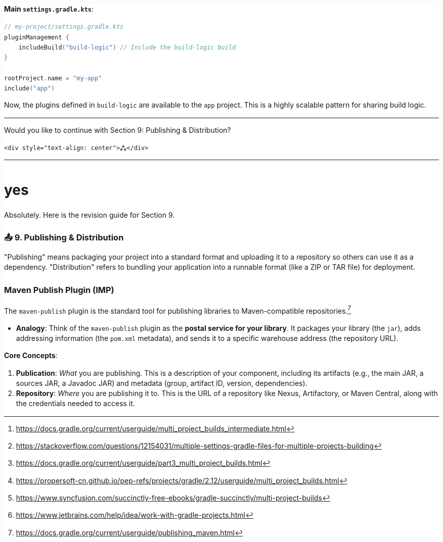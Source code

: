 **Main `settings.gradle.kts`**:

```kotlin
// my-project/settings.gradle.kts
pluginManagement {
    includeBuild("build-logic") // Include the build-logic build
}

rootProject.name = "my-app"
include("app")
```

Now, the plugins defined in `build-logic` are available to the `app` project. This is a highly scalable pattern for sharing build logic.

***

Would you like to continue with Section 9: Publishing \& Distribution?
<span style="display:none">[^9_2][^9_3][^9_4][^9_5][^9_8][^9_9]</span>

```
<div style="text-align: center">⁂</div>
```

[^9_1]: https://docs.gradle.org/current/userguide/multi_project_builds.html

[^9_2]: https://docs.gradle.org/current/userguide/multi_project_builds_intermediate.html

[^9_3]: https://stackoverflow.com/questions/12154031/multiple-settings-gradle-files-for-multiple-projects-building

[^9_4]: https://docs.gradle.org/current/userguide/part3_multi_project_builds.html

[^9_5]: https://propersoft-cn.github.io/pep-refs/projects/gradle/2.12/userguide/multi_project_builds.html

[^9_6]: https://spring.io/guides/gs/multi-module

[^9_7]: https://www.youtube.com/watch?v=c4b2Qio9OOQ

[^9_8]: https://www.syncfusion.com/succinctly-free-ebooks/gradle-succinctly/multi-project-builds

[^9_9]: https://www.jetbrains.com/help/idea/work-with-gradle-projects.html


---

# yes

Absolutely. Here is the revision guide for Section 9.

### 📤 9. Publishing \& Distribution

"Publishing" means packaging your project into a standard format and uploading it to a repository so others can use it as a dependency. "Distribution" refers to bundling your application into a runnable format (like a ZIP or TAR file) for deployment.

### Maven Publish Plugin (IMP)

The `maven-publish` plugin is the standard tool for publishing libraries to Maven-compatible repositories.[^10_2]

- **Analogy**: Think of the `maven-publish` plugin as the **postal service for your library**. It packages your library (the `jar`), adds addressing information (the `pom.xml` metadata), and sends it to a specific warehouse address (the repository URL).

**Core Concepts**:

1. **Publication**: *What* you are publishing. This is a description of your component, including its artifacts (e.g., the main JAR, a sources JAR, a Javadoc JAR) and metadata (group, artifact ID, version, dependencies).
2. **Repository**: *Where* you are publishing it to. This is the URL of a repository like Nexus, Artifactory, or Maven Central, along with the credentials needed to access it.


[^4_1]: https://docs.gradle.org/current/userguide/declaring_dependencies.html
[^4_2]: https://docs.gradle.org/current/userguide/dependency_constraints_conflicts.html
[^4_3]: https://developer.android.com/build/gradle-dependency-resolution
[^4_4]: https://docs.gradle.org/current/userguide/resolution_rules.html
[^4_5]: https://moldstud.com/articles/p-top-best-practices-for-managing-dependencies-in-android-projects-ultimate-guide
[^4_6]: https://docs.gradle.org/current/userguide/best_practices_dependencies.html
[^4_7]: https://kotlinlang.org/docs/gradle-best-practices.html
[^4_8]: https://blog.gradle.org/gradle-best-practices
[^4_9]: https://developer.android.com/build/dependencies
[^4_10]: https://proandroiddev.com/best-practices-for-managing-and-resolving-dependency-conflicts-in-gradle-644ff4c70c29
[^4_11]: https://docs.gradle.org/current/userguide/dependency_configurations.html
[^4_12]: https://docs.gradle.org/current/userguide/dependency_resolution.html
[^4_13]: https://docs.gradle.org/current/userguide/getting_started_dep_man.html
[^4_14]: https://docs.gradle.org/current/userguide/declaring_configurations.html
[^4_15]: https://stackoverflow.com/questions/54392467/how-to-use-gradle-resolutionstrategy-to-force-dependency-version
[^4_16]: https://daily.dev/blog/10-strategies-to-manage-dependencies-at-scale
[^4_17]: https://www.jetbrains.com/help/idea/work-with-gradle-dependency-diagram.html
[^4_18]: https://dev.to/y9vad9/finding-the-right-balance-in-gradle-dependency-strategy-4jdl
[^4_19]: https://blog.droidchef.dev/mastering-the-gradle-dependency-tree/
[^4_20]: https://ones.com/blog/transitive-dependency-gradle-simplifies-build-process/
[^5_1]: https://docs.gradle.org/current/userguide/build_lifecycle.html
[^5_2]: https://docs.gradle.org/current/userguide/part2_build_lifecycle.html
[^5_3]: https://proandroiddev.com/understanding-gradle-the-build-lifecycle-5118c1da613f
[^5_4]: https://www.geeksforgeeks.org/java/gradle-tasks-and-lifecycle/
[^5_5]: https://docs.gradle.org/current/userguide/build_lifecycle_intermediate.html
[^5_6]: https://developer.android.com/build/gradle-build-overview
[^5_7]: https://www.javaguides.net/2024/07/gradle-build-lifecycle.html
[^5_8]: https://tala.co/blog/2023/03/01/understanding-gradle-lifecycles/
[^5_9]: https://track.ossez.com/articles/OSS-A-62629750/The-Build-Lifecycle
[^6_1]: https://docs.gradle.org/current/userguide/java_testing.html
[^6_2]: https://www.baeldung.com/java-unit-testing-best-practices
[^6_3]: https://docs.gradle.org/current/userguide/best_practices_performance.html
[^6_4]: https://docs.github.com/actions/guides/building-and-testing-java-with-gradle
[^6_5]: https://www.jetbrains.com/help/idea/work-with-tests-in-gradle.html
[^6_6]: https://stackoverflow.com/questions/4597850/gradle-build-without-tests
[^6_7]: https://www.code-intelligence.com/blog/11-tips-unit-testing-java
[^6_8]: https://docs.gradle.org/current/userguide/best_practices_general.html
[^6_9]: https://javacodehouse.com/blog/spring-boot-integration-test-gradle-setup/
[^7_1]: https://docs.gradle.org/current/userguide/plugins.html
[^7_2]: https://www.tutorialspoint.com/gradle/gradle_plugins.htm
[^7_3]: https://docs.gradle.org/current/samples/sample_gradle_plugin.html
[^7_4]: https://stackoverflow.com/questions/32352816/what-the-difference-in-applying-gradle-plugin
[^7_5]: https://propersoft-cn.github.io/pep-refs/projects/gradle/2.12/userguide/plugins.html
[^7_6]: http://sorcersoft.org/project/site/gradle/userguide/plugins.html
[^7_7]: https://developer.android.com/build/extend-agp
[^7_8]: https://dev.to/autonomousapps/gradle-plugins-and-extensions-a-primer-for-the-bemused-51lp
[^7_9]: https://developer.android.com/build/gradle-build-overview
[^8_1]: https://docs.gradle.org/current/userguide/multi_project_builds_intermediate.html
[^8_2]: https://docs.gradle.org/current/userguide/multi_project_builds.html
[^8_3]: https://spring.io/guides/gs/multi-module
[^8_4]: https://tmsvr.com/gradle-multi-module-build/
[^8_5]: https://docs.gradle.org/current/userguide/organizing_gradle_projects.html
[^8_6]: https://www.youtube.com/watch?v=5ZYOyo8ciBo
[^8_7]: https://www.youtube.com/watch?v=c4b2Qio9OOQ
[^8_8]: https://www.jetbrains.com/guide/java/tutorials/marco-codes-gradle/multi-projects-structure/
[^8_9]: https://developer.android.com/topic/modularization
[^10_1]: https://docs.gradle.org/current/userguide/publishing_setup.html
[^10_2]: https://docs.gradle.org/current/userguide/publishing_maven.html
[^10_3]: https://docs.gradle.org/current/userguide/distribution_plugin.html
[^10_4]: https://docs.github.com/en/actions/tutorials/publish-packages/publish-java-packages-with-gradle
[^10_5]: https://firebase.google.com/docs/app-distribution/android/distribute-gradle
[^10_6]: https://developer.android.com/build/publish-library
[^10_7]: https://gradle.com/blog/dependency-management-with-gradle-part-3-publishing-and-release-strategies/
[^10_8]: https://docs.spring.io/spring-boot/gradle-plugin/publishing.html
[^11_1]: https://docs.gradle.org/current/userguide/best_practices_security.html
[^11_2]: https://docs.gradle.org/current/userguide/best_practices_general.html
[^11_3]: https://proandroiddev.com/android-security-securing-your-gradle-builds-from-baddies-1dc30e1acf30
[^11_4]: https://developer.android.com/privacy-and-security/security-tips
[^11_5]: https://gradle.com/develocity/solutions/security/
[^11_6]: https://blog.gradle.org/project-integrity
[^11_7]: https://help.aikido.dev/code-scanning/scanning-practices/java-scala-kotlin-projects-using-gradle-security-scanning-best-practices
[^11_8]: https://www.droidcon.com/2024/06/13/how-to-stop-the-gradle-snatchers-securing-your-builds-from-baddies-3/
[^11_9]: https://kotlinlang.org/docs/gradle-best-practices.html
[^12_1]: https://erichaag.dev/posts/bootiful-builds-best-practices-spring-boot-gradle/
[^12_2]: https://javacodehouse.com/blog/spring-boot-integration-test-gradle-setup/
[^12_3]: https://docs.gradle.org/current/samples/sample_building_spring_boot_web_applications.html
[^12_4]: https://spring.io/guides/gs/integration
[^12_5]: https://spring.io/guides/tutorials/spring-boot-kotlin
[^12_6]: https://www.javacodegeeks.com/2025/06/multimodule-spring-boot-projects-with-maven-gradle-best-practices.html
[^12_7]: https://docs.gradle.org/current/userguide/best_practices_dependencies.html
[^12_8]: https://stackoverflow.com/questions/31407323/running-integration-tests-for-a-spring-boot-rest-service-using-gradle
[^13_1]: https://docs.gradle.org/current/userguide/tooling_api.html
[^13_2]: https://gradle.org/features/
[^13_3]: https://dzone.com/articles/gradle-tooling-api-introduction
[^13_4]: https://docs.gradle.org/current/userguide/third_party_integration.html
[^13_5]: http://gradle.monochromeroad.com/docs/userguide/embedding.html
[^13_6]: https://docs.huihoo.com/gradle/2.13/userguide/embedding.html
[^13_7]: https://github.com/gradle/tooling-commons
[^13_8]: https://docs.gradle.org/current/javadoc/org/gradle/tooling/GradleConnector.html
[^13_9]: https://stackoverflow.com/questions/76579023/parsing-build-gradle-using-gradle-tooling-api
[^13_10]: https://projects.eclipse.org/projects/tools.buildship/releases/3.0.0/plan
[^14_1]: https://gradle.com/develocity/legacy-releases/2022.2/
[^14_2]: https://docs.gradle.com/develocity/gradle-plugin/current/
[^14_3]: https://docs.gradle.org/current/userguide/performance.html
[^14_4]: https://github.com/openrewrite/rewrite/issues/4135
[^14_5]: https://www.youtube.com/watch?v=cl974REsf0M
[^14_6]: https://github.com/apache/beam/issues/31503
[^14_7]: https://www.g2.com/products/develocity/reviews
[^15_1]: https://docs.gradle.org/current/userguide/performance.html
[^15_2]: https://developer.android.com/build/optimize-your-build
[^15_3]: https://www.thoughtworks.com/en-in/insights/blog/platforms/gradle-build-optimization-pt2
[^15_4]: https://docs.gradle.org/current/userguide/best_practices_performance.html
[^15_5]: https://proandroiddev.com/how-we-reduced-our-gradle-build-times-by-over-80-51f2b6d6b05b
[^15_6]: https://kotlinlang.org/docs/gradle-best-practices.html
[^15_7]: https://stackoverflow.com/questions/9808488/how-to-optimize-gradle-build-performance-regarding-build-duration-and-ram-usage
[^15_8]: https://blog.gradle.org/our-approach-to-faster-compilation
[^16_1]: https://docs.gradle.org/current/userguide/troubleshooting.html
[^16_2]: https://stackoverflow.com/questions/28437636/how-to-debug-a-gradle-build-gradle-file-in-a-debugger-with-breakpoints
[^16_3]: https://www.youtube.com/watch?v=1u_X9phyRew
[^16_4]: https://docs.gradle.org/current/userguide/best_practices_general.html
[^16_5]: https://docs.gradle.org/current/userguide/performance.html
[^16_6]: https://proandroiddev.com/how-we-reduced-our-gradle-build-times-by-over-80-51f2b6d6b05b
[^16_7]: https://moldstud.com/articles/p-configuring-gradle-for-optimal-android-app-development-best-practices-tips
[^16_8]: https://developer.android.com/build/optimize-your-build
[^16_9]: https://developer.android.com/build/gradle-build-overview
[^17_1]: https://earthly.dev/blog/gradle-monorepo/
[^17_2]: https://blog.softwaremill.com/monorepo-with-gradle-b000d7b58eef
[^17_3]: https://monorepo.tools
[^17_4]: https://touchlab.co/optimizing-gradle-builds-in-Multi-module-projects
[^17_5]: https://kotlinlang.org/docs/gradle-best-practices.html
[^17_6]: https://shekhargulati.com/2022/02/12/notes-on-gradle-microservices-monorepo-setup/
[^17_7]: https://docs.gradle.org/current/userguide/resolution_rules.html
[^17_8]: https://quashbugs.com/blog/advanced-gradle-techniques-for-large-scale-android-projects
[^17_9]: https://docs.gradle.org/current/userguide/performance.html
[^17_10]: https://tala.co/blog/2023/04/25/accelerating-your-build-process-strategies-for-optimizing-gradle/
[^17_11]: https://developer.android.com/build/gradle-build-overview
[^17_12]: https://www.youtube.com/watch?v=Er_goz33q7c
[^17_13]: https://docs.gradle.org/current/userguide/multi_project_builds.html
[^17_14]: https://www.reddit.com/r/java/comments/rlo5gb/monorepo_with_gradle/
[^17_15]: https://dev.to/scorsi/why-i-choose-to-use-a-mono-repo-for-a-very-large-project-hkp
[^17_16]: https://www.youtube.com/watch?v=j20SKXiPsnM
[^17_17]: https://discuss.gradle.org/t/best-practice-of-using-shared-common-gradle-files-between-multi-module-projects/45077